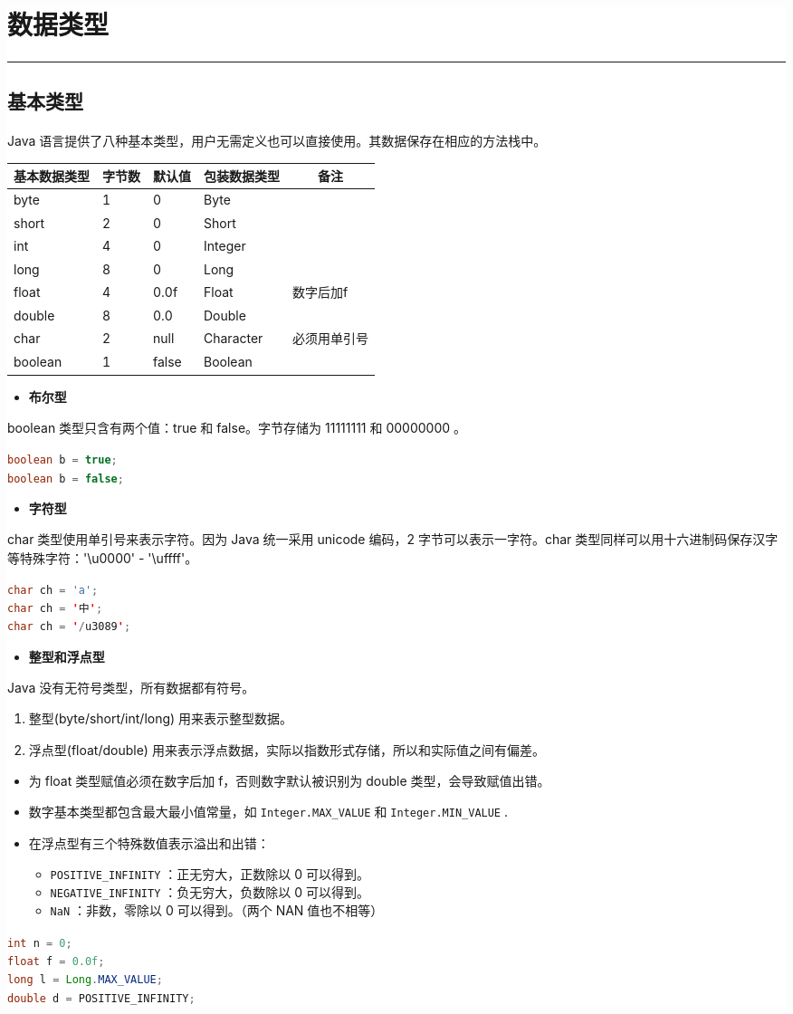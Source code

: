 # 数据类型

---

## 基本类型

Java 语言提供了八种基本类型，用户无需定义也可以直接使用。其数据保存在相应的方法栈中。

基本数据类型|字节数|默认值|包装数据类型|备注
 -| - | - | - | -
byte|1|0|Byte
short|2|0|	Short
int|	4|	0|Integer
long|8|0|	Long
float|	4|	0.0f |Float|数字后加f
double|	8|	0.0|Double
char|	2|	null|Character|必须用单引号
boolean	|1|	false|	Boolean

- **布尔型**

boolean 类型只含有两个值：true 和 false。字节存储为 11111111 和 00000000 。

```java
boolean b = true;      
boolean b = false;   
```

- **字符型**

char 类型使用单引号来表示字符。因为 Java 统一采用 unicode 编码，2 字节可以表示一字符。char 类型同样可以用十六进制码保存汉字等特殊字符：'\u0000' - '\uffff'。

```java
char ch = 'a';      
char ch = '中';
char ch = '/u3089';   
```

- **整型和浮点型**

Java 没有无符号类型，所有数据都有符号。

1. 整型(byte/short/int/long) 用来表示整型数据。

2. 浮点型(float/double) 用来表示浮点数据，实际以指数形式存储，所以和实际值之间有偏差。

  - 为 float 类型赋值必须在数字后加 f，否则数字默认被识别为 double 类型，会导致赋值出错。

  - 数字基本类型都包含最大最小值常量，如 `Integer.MAX_VALUE` 和 `Integer.MIN_VALUE` .

  - 在浮点型有三个特殊数值表示溢出和出错：
    - `POSITIVE_INFINITY` ：正无穷大，正数除以 0 可以得到。
    - `NEGATIVE_INFINITY` ：负无穷大，负数除以 0 可以得到。
    - `NaN` ：非数，零除以 0 可以得到。（两个 NAN 值也不相等）

```java
int n = 0;
float f = 0.0f;
long l = Long.MAX_VALUE;               
double d = POSITIVE_INFINITY;
```
